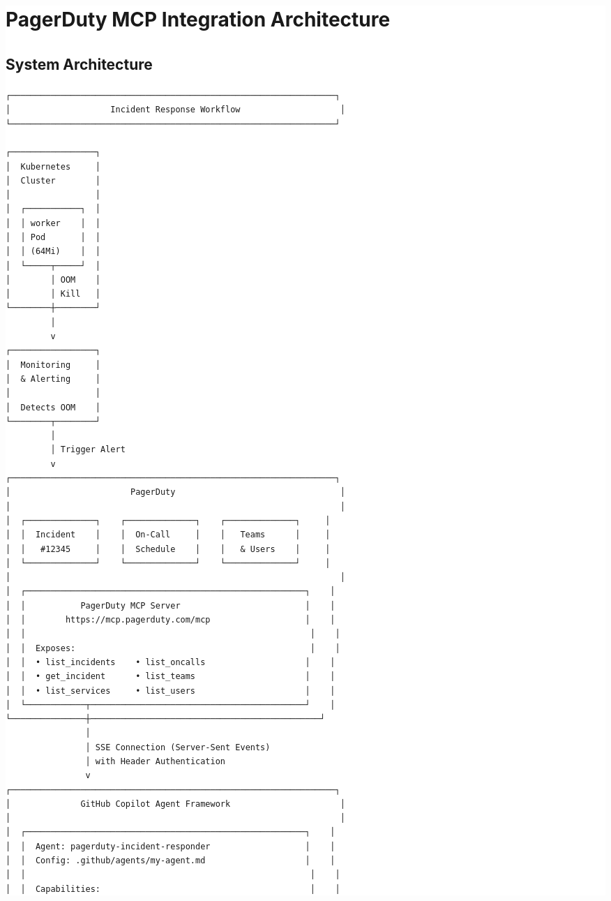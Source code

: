 # PagerDuty MCP Integration Architecture

## System Architecture

```
┌─────────────────────────────────────────────────────────────────┐
│                    Incident Response Workflow                    │
└─────────────────────────────────────────────────────────────────┘

┌─────────────────┐
│  Kubernetes     │
│  Cluster        │
│                 │
│  ┌───────────┐  │
│  │ worker    │  │
│  │ Pod       │  │
│  │ (64Mi)    │  │
│  └─────┬─────┘  │
│        │ OOM    │
│        │ Kill   │
└────────┼────────┘
         │
         v
┌─────────────────┐
│  Monitoring     │
│  & Alerting     │
│                 │
│  Detects OOM    │
└────────┬────────┘
         │
         │ Trigger Alert
         v
┌─────────────────────────────────────────────────────────────────┐
│                        PagerDuty                                 │
│                                                                  │
│  ┌──────────────┐    ┌──────────────┐    ┌──────────────┐     │
│  │  Incident    │    │  On-Call     │    │   Teams      │     │
│  │   #12345     │    │  Schedule    │    │   & Users    │     │
│  └──────────────┘    └──────────────┘    └──────────────┘     │
│                                                                  │
│  ┌────────────────────────────────────────────────────────┐    │
│  │           PagerDuty MCP Server                         │    │
│  │        https://mcp.pagerduty.com/mcp                   │    │
│  │                                                         │    │
│  │  Exposes:                                               │    │
│  │  • list_incidents    • list_oncalls                    │    │
│  │  • get_incident      • list_teams                      │    │
│  │  • list_services     • list_users                      │    │
│  └────────────┬───────────────────────────────────────────┘    │
└───────────────┼──────────────────────────────────────────────┘
                │
                │ SSE Connection (Server-Sent Events)
                │ with Header Authentication
                v
┌─────────────────────────────────────────────────────────────────┐
│              GitHub Copilot Agent Framework                      │
│                                                                  │
│  ┌────────────────────────────────────────────────────────┐    │
│  │  Agent: pagerduty-incident-responder                   │    │
│  │  Config: .github/agents/my-agent.md                    │    │
│  │                                                         │    │
│  │  Capabilities:                                          │    │
```